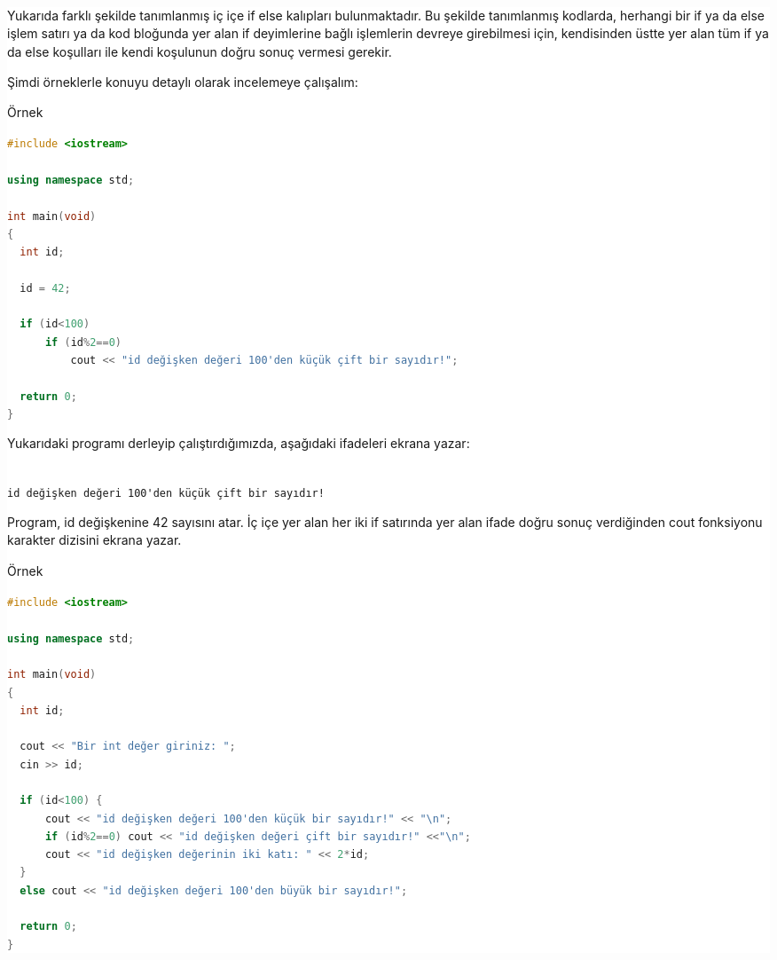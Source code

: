 Yukarıda farklı şekilde tanımlanmış iç içe if else kalıpları bulunmaktadır. Bu şekilde tanımlanmış kodlarda, herhangi bir if ya da else işlem satırı ya da kod bloğunda yer alan if deyimlerine bağlı işlemlerin devreye girebilmesi için, kendisinden üstte yer alan tüm if ya da else koşulları ile kendi koşulunun doğru sonuç vermesi gerekir.

Şimdi örneklerle konuyu detaylı olarak incelemeye çalışalım:

Örnek

```c++
#include <iostream>

using namespace std;

int main(void)
{
  int id;

  id = 42;

  if (id<100)
      if (id%2==0)
          cout << "id değişken değeri 100'den küçük çift bir sayıdır!";

  return 0;
}


```

Yukarıdaki programı derleyip çalıştırdığımızda, aşağıdaki ifadeleri ekrana yazar:

```

id değişken değeri 100'den küçük çift bir sayıdır!

```

Program, id değişkenine 42 sayısını atar. İç içe yer alan her iki if satırında yer alan ifade doğru sonuç verdiğinden cout fonksiyonu karakter dizisini ekrana yazar.

Örnek

```c++
#include <iostream>

using namespace std;

int main(void)
{
  int id;

  cout << "Bir int değer giriniz: ";
  cin >> id;

  if (id<100) {
      cout << "id değişken değeri 100'den küçük bir sayıdır!" << "\n";
      if (id%2==0) cout << "id değişken değeri çift bir sayıdır!" <<"\n";
      cout << "id değişken değerinin iki katı: " << 2*id;
  }
  else cout << "id değişken değeri 100'den büyük bir sayıdır!";

  return 0;
}


```
